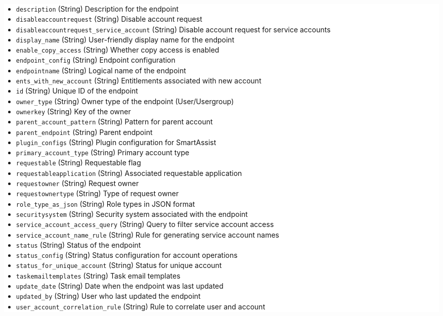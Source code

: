 - `description` (String) Description for the endpoint
- `disableaccountrequest` (String) Disable account request
- `disableaccountrequest_service_account` (String) Disable account request for service accounts
- `display_name` (String) User-friendly display name for the endpoint
- `enable_copy_access` (String) Whether copy access is enabled
- `endpoint_config` (String) Endpoint configuration
- `endpointname` (String) Logical name of the endpoint
- `ents_with_new_account` (String) Entitlements associated with new account
- `id` (String) Unique ID of the endpoint
- `owner_type` (String) Owner type of the endpoint (User/Usergroup)
- `ownerkey` (String) Key of the owner
- `parent_account_pattern` (String) Pattern for parent account
- `parent_endpoint` (String) Parent endpoint
- `plugin_configs` (String) Plugin configuration for SmartAssist
- `primary_account_type` (String) Primary account type
- `requestable` (String) Requestable flag
- `requestableapplication` (String) Associated requestable application
- `requestowner` (String) Request owner
- `requestownertype` (String) Type of request owner
- `role_type_as_json` (String) Role types in JSON format
- `securitysystem` (String) Security system associated with the endpoint
- `service_account_access_query` (String) Query to filter service account access
- `service_account_name_rule` (String) Rule for generating service account names
- `status` (String) Status of the endpoint
- `status_config` (String) Status configuration for account operations
- `status_for_unique_account` (String) Status for unique account
- `taskemailtemplates` (String) Task email templates
- `update_date` (String) Date when the endpoint was last updated
- `updated_by` (String) User who last updated the endpoint
- `user_account_correlation_rule` (String) Rule to correlate user and account

